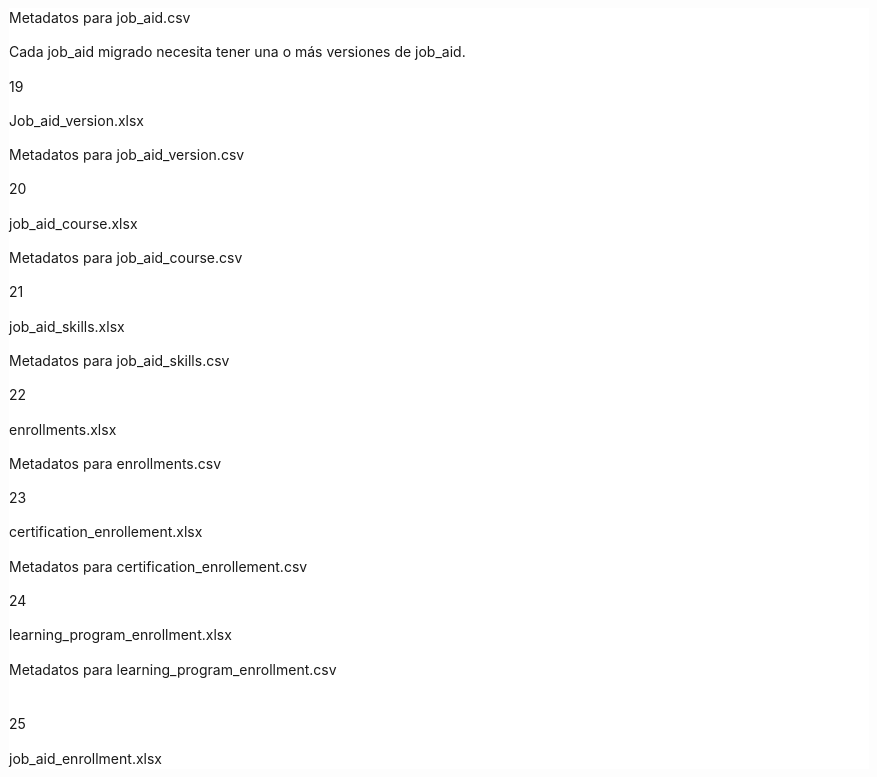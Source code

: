    <td>
    <p>Metadatos para job_aid.csv</p></td>
   <td>
    <p>Cada job_aid migrado necesita tener una o más versiones de job_aid.</p></td>
  </tr>
  <tr>
   <td>
    <p>19</p></td>
   <td>
    <p>Job_aid_version.xlsx</p></td>
   <td>
    <p>Metadatos para job_aid_version.csv</p></td>
   <td> </td>
  </tr>
  <tr>
   <td>
    <p>20</p></td>
   <td>
    <p>job_aid_course.xlsx</p></td>
   <td>
    <p>Metadatos para job_aid_course.csv</p></td>
   <td> </td>
  </tr>
  <tr>
   <td>
    <p>21</p></td>
   <td>
    <p>job_aid_skills.xlsx</p></td>
   <td>
    <p>Metadatos para job_aid_skills.csv</p></td>
   <td> </td>
  </tr>
  <tr>
   <td>
    <p>22</p></td>
   <td>
    <p>enrollments.xlsx</p></td>
   <td>
    <p>Metadatos para enrollments.csv</p></td>
   <td> </td>
  </tr>
  <tr>
   <td>
    <p>23</p></td>
   <td>
    <p>certification_enrollement.xlsx</p></td>
   <td>
    <p>Metadatos para certification_enrollement.csv</p></td>
   <td> </td>
  </tr>
  <tr>
   <td>
    <p>24</p></td>
   <td>
    <p>learning_program_enrollment.xlsx</p></td>
   <td>
    <p>Metadatos para learning_program_enrollment.csv<br><br></p></td>
   <td> </td>
  </tr>
  <tr>
   <td>
    <p>25</p></td>
   <td>
    <p>job_aid_enrollment.xlsx</p></td>